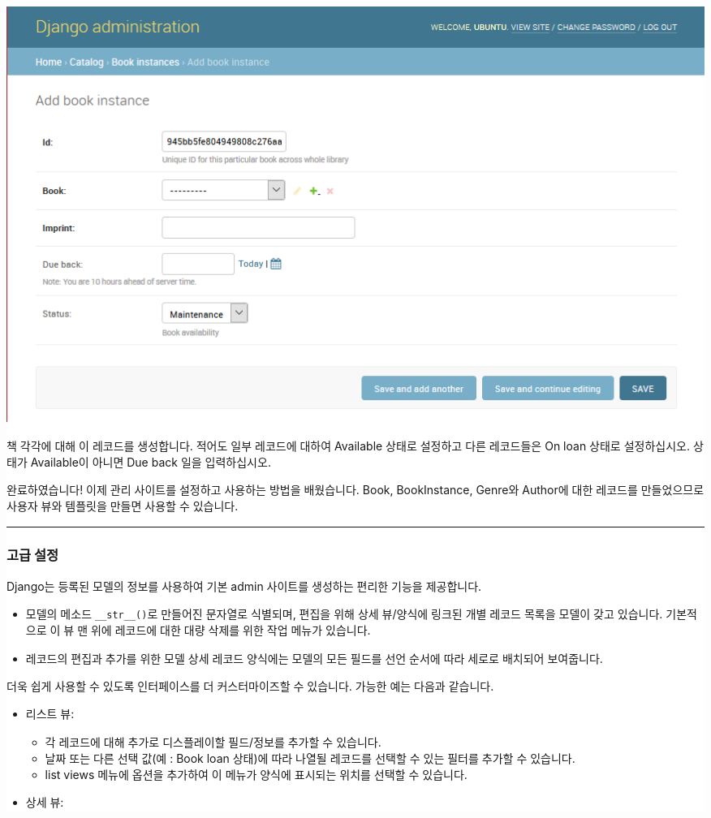 ![](Pics/admin_bookinstance_add.png)

책 각각에 대해 이 레코드를 생성합니다. 적어도 일부 레코드에 대하여 Available 상태로 설정하고 다른 레코드들은 On loan 상태로 설정하십시오. 상태가 Available이 아니면 Due back 일을 입력하십시오.

완료하였습니다! 이제 관리 사이트를 설정하고 사용하는 방법을 배웠습니다. Book, BookInstance, Genre와 Author에 대한 레코드를 만들었으므로 사용자 뷰와 템플릿을 만들면 사용할 수 있습니다.

---

### 고급 설정

Django는 등록된 모델의 정보를 사용하여 기본 admin 사이트를 생성하는 편리한 기능을 제공합니다.

-	모델의 메소드 <code>\_\_str\_\_()</code>로 만들어진 문자열로 식별되며, 편집을 위해 상세 뷰/양식에 링크된 개별 레코드 목록을 모델이 갖고 있습니다. 기본적으로 이 뷰 맨 위에 레코드에 대한 대량 삭제를 위한 작업 메뉴가 있습니다.

-	레코드의 편집과 추가를 위한 모델 상세 레코드 양식에는 모델의 모든 필드를 선언 순서에 따라 세로로 배치되어 보여줍니다.

더욱 쉽게 사용할 수 있도록 인터페이스를 더 커스터마이즈할 수 있습니다. 가능한 예는 다음과 같습니다.

-	리스트 뷰:

	-	각 레코드에 대해 추가로 디스플레이할 필드/정보를 추가할 수 있습니다.
	-	날짜 또는 다른 선택 값(예 : Book loan 상태)에 따라 나열될 레코드를 선택할 수 있는 필터를 추가할 수 있습니다.
	-	list views 메뉴에 옵션을 추가하여 이 메뉴가 양식에 표시되는 위치를 선택할 수 있습니다.

-	상세 뷰:
